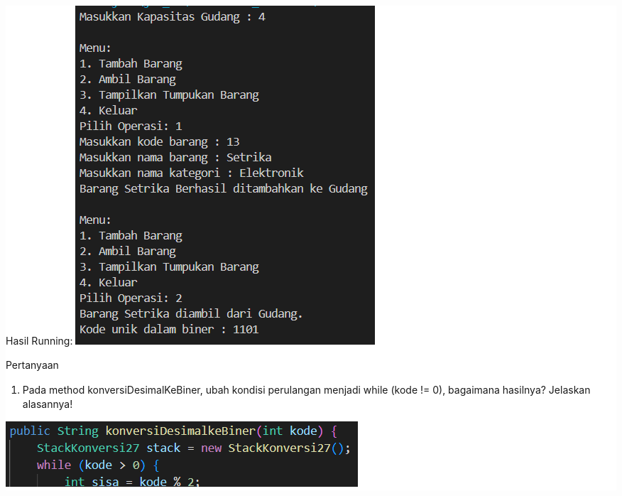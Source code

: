 Hasil Running:
<img src= "p10.png">

Pertanyaan 
1.	Pada method konversiDesimalKeBiner, ubah kondisi perulangan menjadi while (kode != 0), bagaimana hasilnya? Jelaskan alasannya! 
<img src= "p11.png">